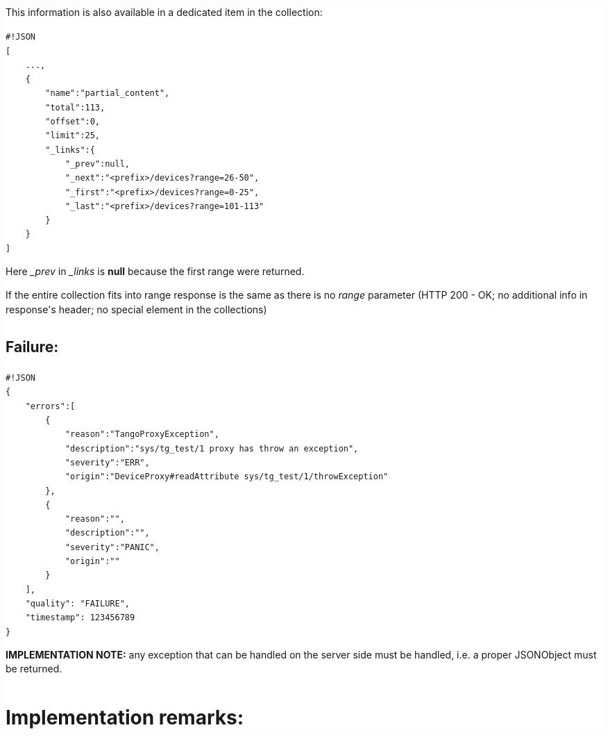 This information is also available in a dedicated item in the collection:

```
#!JSON
[
    ...,
    {
        "name":"partial_content",
        "total":113,
        "offset":0,
        "limit":25,
        "_links":{
            "_prev":null,
            "_next":"<prefix>/devices?range=26-50",
            "_first":"<prefix>/devices?range=0-25",
            "_last":"<prefix>/devices?range=101-113"
        }
    }
]
```

Here *_prev* in *_links* is __null__ because the first range were returned.

If the entire collection fits into range response is the same as there is no _range_ parameter (HTTP 200 - OK; no additional info in response's header; no special element in the collections)

## Failure:

```
#!JSON
{
    "errors":[
        {       
            "reason":"TangoProxyException",
            "description":"sys/tg_test/1 proxy has throw an exception",
            "severity":"ERR",
            "origin":"DeviceProxy#readAttribute sys/tg_test/1/throwException"
        },
        {       
            "reason":"",
            "description":"",
            "severity":"PANIC",
            "origin":""
        }
    ],   
    "quality": "FAILURE",
    "timestamp": 123456789
}
```

__IMPLEMENTATION NOTE:__ any exception that can be handled on the server side must be handled, i.e. a proper JSONObject must be returned.

# Implementation remarks:
